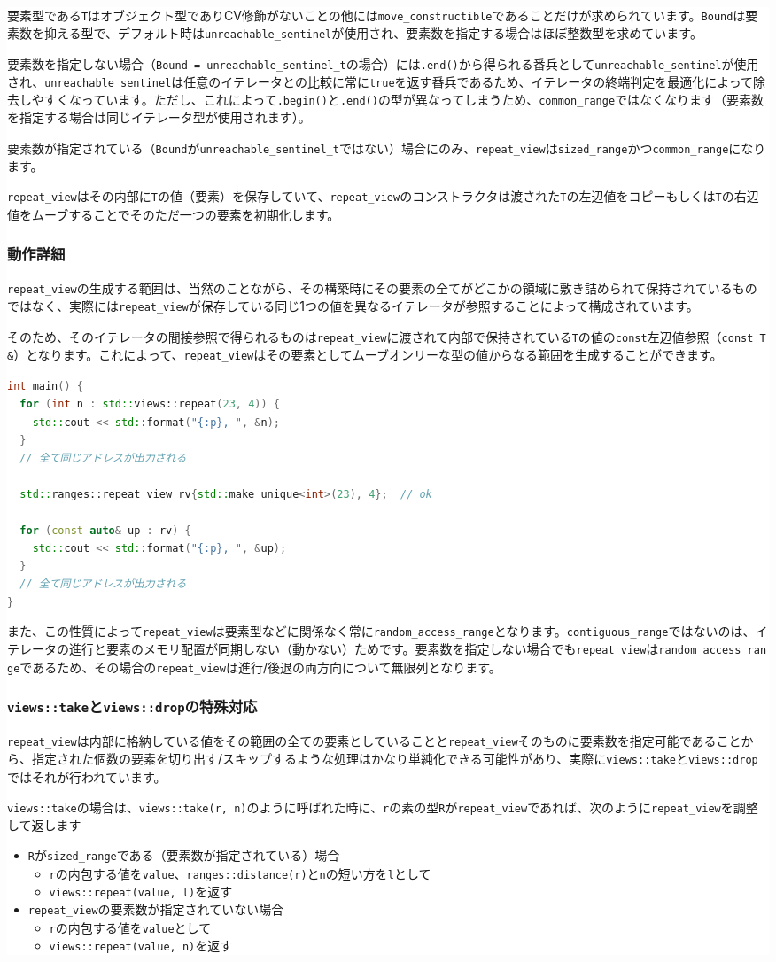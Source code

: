 要素型である`T`はオブジェクト型でありCV修飾がないことの他には`move_constructible`であることだけが求められています。`Bound`は要素数を抑える型で、デフォルト時は`unreachable_sentinel`が使用され、要素数を指定する場合はほぼ整数型を求めています。

要素数を指定しない場合（`Bound = unreachable_sentinel_t`の場合）には`.end()`から得られる番兵として`unreachable_sentinel`が使用され、`unreachable_sentinel`は任意のイテレータとの比較に常に`true`を返す番兵であるため、イテレータの終端判定を最適化によって除去しやすくなっています。ただし、これによって`.begin()`と`.end()`の型が異なってしまうため、`common_range`ではなくなります（要素数を指定する場合は同じイテレータ型が使用されます）。

要素数が指定されている（`Bound`が`unreachable_sentinel_t`ではない）場合にのみ、`repeat_view`は`sized_range`かつ`common_range`になります。

`repeat_view`はその内部に`T`の値（要素）を保存していて、`repeat_view`のコンストラクタは渡された`T`の左辺値をコピーもしくは`T`の右辺値をムーブすることでそのただ一つの要素を初期化します。

### 動作詳細

`repeat_view`の生成する範囲は、当然のことながら、その構築時にその要素の全てがどこかの領域に敷き詰められて保持されているものではなく、実際には`repeat_view`が保存している同じ1つの値を異なるイテレータが参照することによって構成されています。

そのため、そのイテレータの間接参照で得られるものは`repeat_view`に渡されて内部で保持されている`T`の値の`const`左辺値参照（`const T&`）となります。これによって、`repeat_view`はその要素としてムーブオンリーな型の値からなる範囲を生成することができます。

```cpp
int main() {
  for (int n : std::views::repeat(23, 4)) {
    std::cout << std::format("{:p}, ", &n);
  }
  // 全て同じアドレスが出力される

  std::ranges::repeat_view rv{std::make_unique<int>(23), 4};  // ok

  for (const auto& up : rv) {
    std::cout << std::format("{:p}, ", &up);
  }
  // 全て同じアドレスが出力される
}
```

また、この性質によって`repeat_view`は要素型などに関係なく常に`random_access_range`となります。`contiguous_range`ではないのは、イテレータの進行と要素のメモリ配置が同期しない（動かない）ためです。要素数を指定しない場合でも`repeat_view`は`random_access_range`であるため、その場合の`repeat_view`は進行/後退の両方向について無限列となります。

### `views::take`と`views::drop`の特殊対応

`repeat_view`は内部に格納している値をその範囲の全ての要素としていることと`repeat_view`そのものに要素数を指定可能であることから、指定された個数の要素を切り出す/スキップするような処理はかなり単純化できる可能性があり、実際に`views::take`と`views::drop`ではそれが行われています。

`views::take`の場合は、`views::take(r, n)`のように呼ばれた時に、`r`の素の型`R`が`repeat_view`であれば、次のように`repeat_view`を調整して返します

- `R`が`sized_range`である（要素数が指定されている）場合
    - `r`の内包する値を`value`、`ranges::distance(r)`と`n`の短い方を`l`として
    - `views::repeat(value, l)`を返す
- `repeat_view`の要素数が指定されていない場合
    - `r`の内包する値を`value`として
    - `views::repeat(value, n)`を返す
